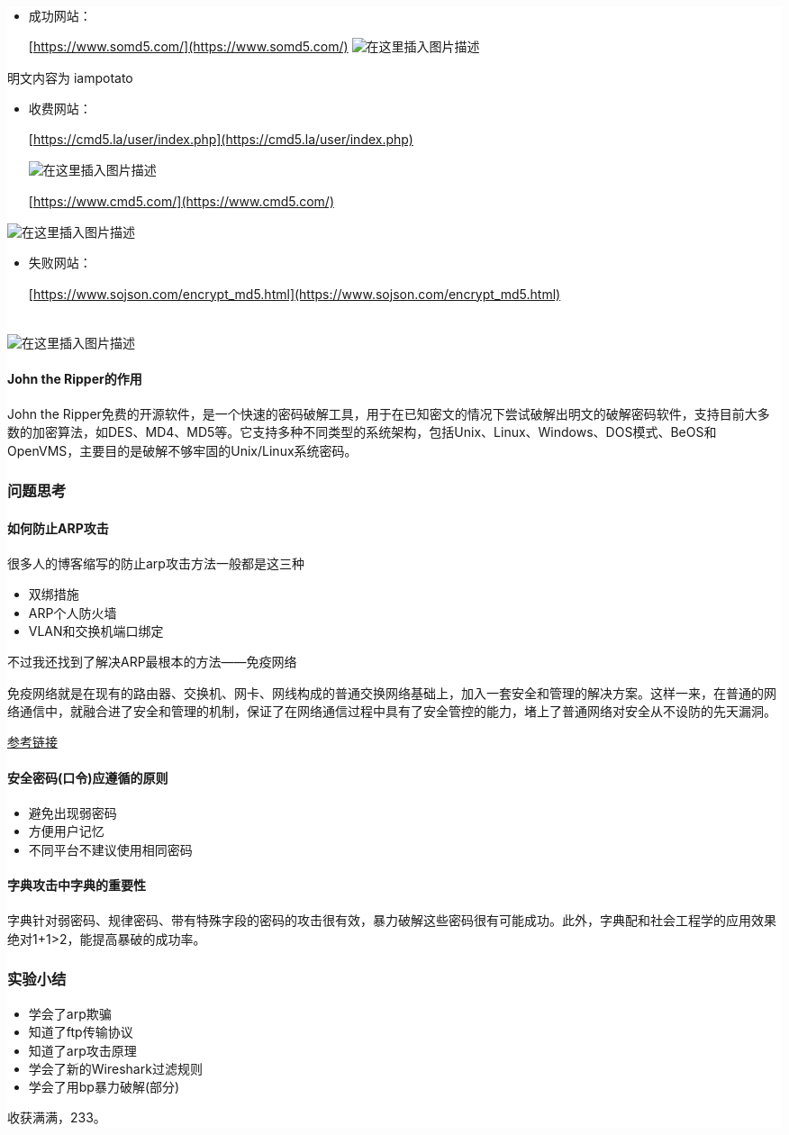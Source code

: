 * 成功网站：

 	[https://www.somd5.com/](https://www.somd5.com/)
![在这里插入图片描述](https://img-blog.csdnimg.cn/20201108172822358.jpg?x-oss-process=image/watermark,type_ZmFuZ3poZW5naGVpdGk,shadow_10,text_aHR0cHM6Ly9ibG9nLmNzZG4ubmV0L1JlYXBlcl9NWEJH,size_16,color_FFFFFF,t_70#pic_center)

明文内容为 iampotato

* 收费网站：
			
	[https://cmd5.la/user/index.php](https://cmd5.la/user/index.php)

	![在这里插入图片描述](https://img-blog.csdnimg.cn/20201108172901915.jpg#pic_center)

	
	[https://www.cmd5.com/](https://www.cmd5.com/)


![在这里插入图片描述](https://img-blog.csdnimg.cn/20201108172918608.jpg?x-oss-process=image/watermark,type_ZmFuZ3poZW5naGVpdGk,shadow_10,text_aHR0cHM6Ly9ibG9nLmNzZG4ubmV0L1JlYXBlcl9NWEJH,size_16,color_FFFFFF,t_70#pic_center)


* 失败网站：

 	[https://www.sojson.com/encrypt_md5.html](https://www.sojson.com/encrypt_md5.html)


​	
 	![在这里插入图片描述](https://img-blog.csdnimg.cn/20201108172937345.jpg?x-oss-process=image/watermark,type_ZmFuZ3poZW5naGVpdGk,shadow_10,text_aHR0cHM6Ly9ibG9nLmNzZG4ubmV0L1JlYXBlcl9NWEJH,size_16,color_FFFFFF,t_70#pic_center)
#### John the Ripper的作用
John the Ripper免费的开源软件，是一个快速的密码破解工具，用于在已知密文的情况下尝试破解出明文的破解密码软件，支持目前大多数的加密算法，如DES、MD4、MD5等。它支持多种不同类型的系统架构，包括Unix、Linux、Windows、DOS模式、BeOS和OpenVMS，主要目的是破解不够牢固的Unix/Linux系统密码。

### 问题思考
#### 如何防止ARP攻击
很多人的博客缩写的防止arp攻击方法一般都是这三种
* 双绑措施
* ARP个人防火墙
* VLAN和交换机端口绑定

不过我还找到了解决ARP最根本的方法——免疫网络

免疫网络就是在现有的路由器、交换机、网卡、网线构成的普通交换网络基础上，加入一套安全和管理的解决方案。这样一来，在普通的网络通信中，就融合进了安全和管理的机制，保证了在网络通信过程中具有了安全管控的能力，堵上了普通网络对安全从不设防的先天漏洞。

[参考链接](https://www.jianshu.com/p/c04c76e2fe96)
#### 安全密码(口令)应遵循的原则
* 避免出现弱密码
* 方便用户记忆
* 不同平台不建议使用相同密码
#### 字典攻击中字典的重要性
字典针对弱密码、规律密码、带有特殊字段的密码的攻击很有效，暴力破解这些密码很有可能成功。此外，字典配和社会工程学的应用效果绝对1+1>2，能提高暴破的成功率。
### 实验小结
* 学会了arp欺骗
* 知道了ftp传输协议
* 知道了arp攻击原理
* 学会了新的Wireshark过滤规则
* 学会了用bp暴力破解(部分)

收获满满，233。

